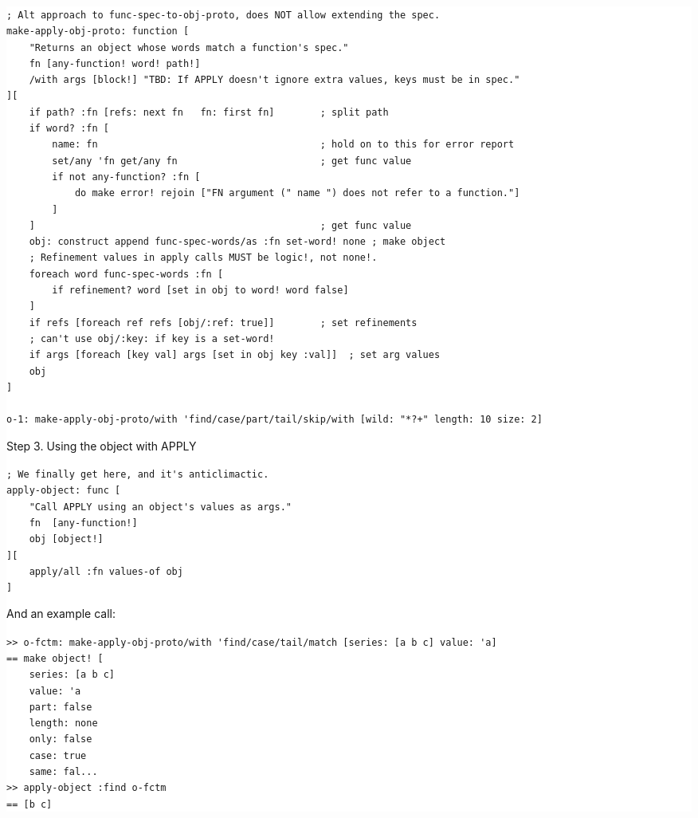 ```
; Alt approach to func-spec-to-obj-proto, does NOT allow extending the spec.
make-apply-obj-proto: function [
    "Returns an object whose words match a function's spec."
    fn [any-function! word! path!]
    /with args [block!] "TBD: If APPLY doesn't ignore extra values, keys must be in spec."
][
    if path? :fn [refs: next fn   fn: first fn]        ; split path
    if word? :fn [
        name: fn                                       ; hold on to this for error report
        set/any 'fn get/any fn                         ; get func value
        if not any-function? :fn [
            do make error! rejoin ["FN argument (" name ") does not refer to a function."]
        ]
    ]                                                  ; get func value
    obj: construct append func-spec-words/as :fn set-word! none	; make object
    ; Refinement values in apply calls MUST be logic!, not none!.
    foreach word func-spec-words :fn [
        if refinement? word [set in obj to word! word false]
    ]
    if refs [foreach ref refs [obj/:ref: true]]        ; set refinements
    ; can't use obj/:key: if key is a set-word!
    if args [foreach [key val] args [set in obj key :val]]  ; set arg values
    obj
]

o-1: make-apply-obj-proto/with 'find/case/part/tail/skip/with [wild: "*?+" length: 10 size: 2]
```

Step 3. Using the object with APPLY

```
; We finally get here, and it's anticlimactic.
apply-object: func [
    "Call APPLY using an object's values as args."
    fn  [any-function!]
    obj [object!]
][
    apply/all :fn values-of obj
]
```

And an example call:

```
>> o-fctm: make-apply-obj-proto/with 'find/case/tail/match [series: [a b c] value: 'a]
== make object! [
    series: [a b c]
    value: 'a
    part: false
    length: none
    only: false
    case: true
    same: fal...
>> apply-object :find o-fctm
== [b c]
```
